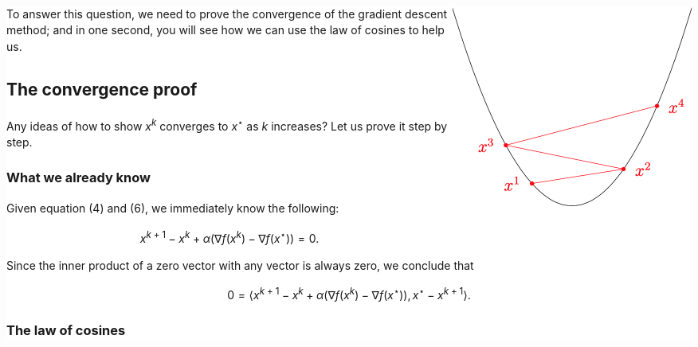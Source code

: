 <img src="/images/graddiv.png" width="300" height="300" img align='right'>  

To answer this question, we need to prove the convergence of the gradient descent method; and in one second, you will see how we can use the law of cosines to help us.



## The convergence proof  
  
Any ideas of how to show $x^k$ converges to $x^\star$ as $k$ increases? Let us prove it step by step.  
  
### What we already know
Given equation (4) and (6), we immediately know the following:
  
  $$x^{k+1}-x^k+\alpha (\nabla f(x^k)-\nabla f(x^\star))= 0. $$
  
Since the inner product of a zero vector with any vector is always zero, we conclude that
  
  $$0=\langle x^{k+1}-x^k+\alpha (\nabla f(x^k)-\nabla f(x^\star)), x^\star-x^{k+1}\rangle.$$
  
### The law of cosines
  